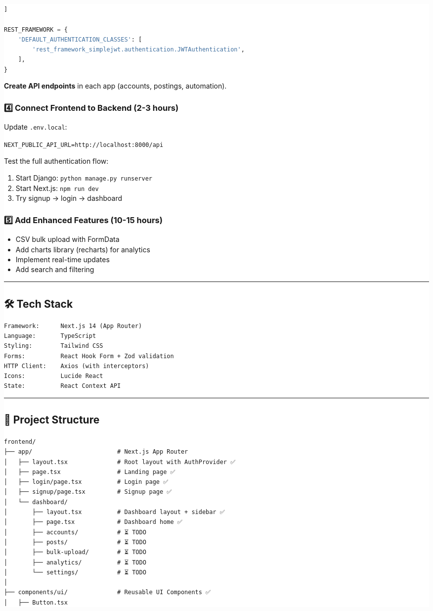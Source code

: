 ```python
]

REST_FRAMEWORK = {
    'DEFAULT_AUTHENTICATION_CLASSES': [
        'rest_framework_simplejwt.authentication.JWTAuthentication',
    ],
}
```

**Create API endpoints** in each app (accounts, postings, automation).

### 4️⃣ **Connect Frontend to Backend** (2-3 hours)

Update `.env.local`:
```env
NEXT_PUBLIC_API_URL=http://localhost:8000/api
```

Test the full authentication flow:
1. Start Django: `python manage.py runserver`
2. Start Next.js: `npm run dev`  
3. Try signup → login → dashboard

### 5️⃣ **Add Enhanced Features** (10-15 hours)
- CSV bulk upload with FormData
- Add charts library (recharts) for analytics
- Implement real-time updates
- Add search and filtering

---

## 🛠️ Tech Stack

```
Framework:      Next.js 14 (App Router)
Language:       TypeScript
Styling:        Tailwind CSS
Forms:          React Hook Form + Zod validation
HTTP Client:    Axios (with interceptors)
Icons:          Lucide React
State:          React Context API
```

---

## 📁 Project Structure

```
frontend/
├── app/                        # Next.js App Router
│   ├── layout.tsx              # Root layout with AuthProvider ✅
│   ├── page.tsx                # Landing page ✅
│   ├── login/page.tsx          # Login page ✅
│   ├── signup/page.tsx         # Signup page ✅
│   └── dashboard/
│       ├── layout.tsx          # Dashboard layout + sidebar ✅
│       ├── page.tsx            # Dashboard home ✅
│       ├── accounts/           # ⏳ TODO
│       ├── posts/              # ⏳ TODO
│       ├── bulk-upload/        # ⏳ TODO
│       ├── analytics/          # ⏳ TODO
│       └── settings/           # ⏳ TODO
│
├── components/ui/              # Reusable UI Components ✅
│   ├── Button.tsx
```